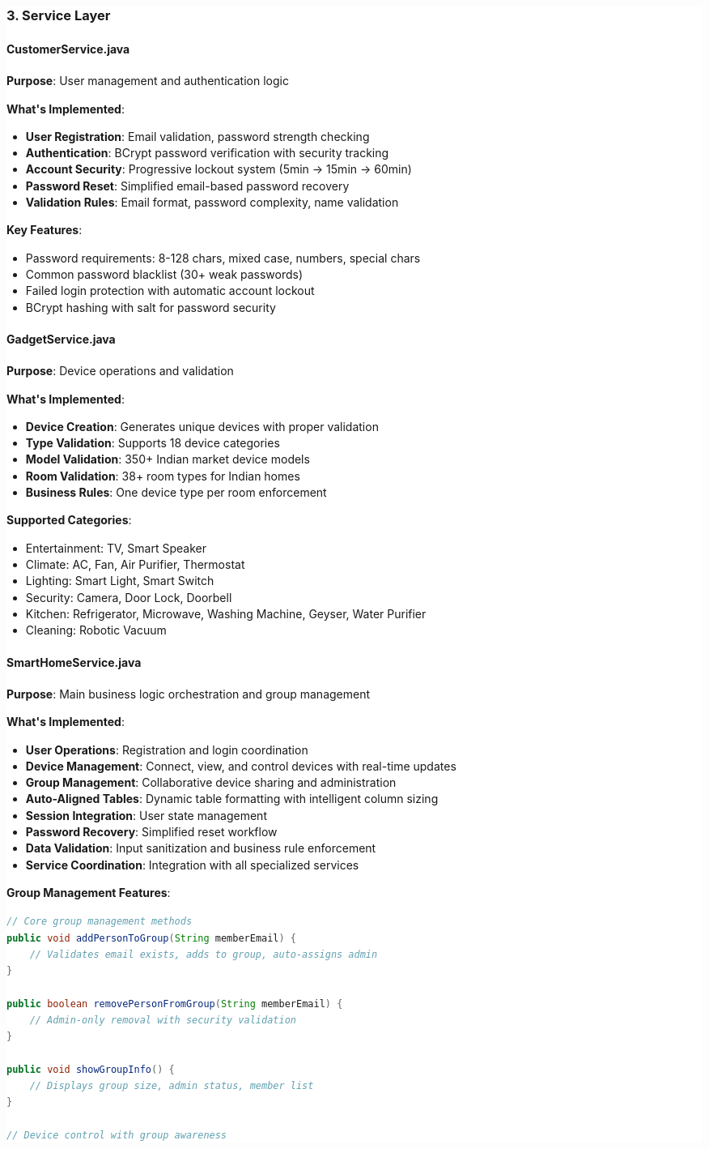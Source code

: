 
### 3. **Service Layer**

#### **CustomerService.java**
**Purpose**: User management and authentication logic

**What's Implemented**:
- **User Registration**: Email validation, password strength checking
- **Authentication**: BCrypt password verification with security tracking
- **Account Security**: Progressive lockout system (5min → 15min → 60min)
- **Password Reset**: Simplified email-based password recovery
- **Validation Rules**: Email format, password complexity, name validation

**Key Features**:
- Password requirements: 8-128 chars, mixed case, numbers, special chars
- Common password blacklist (30+ weak passwords)
- Failed login protection with automatic account lockout
- BCrypt hashing with salt for password security

#### **GadgetService.java**
**Purpose**: Device operations and validation

**What's Implemented**:
- **Device Creation**: Generates unique devices with proper validation
- **Type Validation**: Supports 18 device categories
- **Model Validation**: 350+ Indian market device models
- **Room Validation**: 38+ room types for Indian homes
- **Business Rules**: One device type per room enforcement

**Supported Categories**:
- Entertainment: TV, Smart Speaker
- Climate: AC, Fan, Air Purifier, Thermostat
- Lighting: Smart Light, Smart Switch
- Security: Camera, Door Lock, Doorbell
- Kitchen: Refrigerator, Microwave, Washing Machine, Geyser, Water Purifier
- Cleaning: Robotic Vacuum

#### **SmartHomeService.java**
**Purpose**: Main business logic orchestration and group management

**What's Implemented**:
- **User Operations**: Registration and login coordination
- **Device Management**: Connect, view, and control devices with real-time updates
- **Group Management**: Collaborative device sharing and administration
- **Auto-Aligned Tables**: Dynamic table formatting with intelligent column sizing
- **Session Integration**: User state management
- **Password Recovery**: Simplified reset workflow
- **Data Validation**: Input sanitization and business rule enforcement
- **Service Coordination**: Integration with all specialized services

**Group Management Features**:
```java
// Core group management methods
public void addPersonToGroup(String memberEmail) {
    // Validates email exists, adds to group, auto-assigns admin
}

public boolean removePersonFromGroup(String memberEmail) {
    // Admin-only removal with security validation
}

public void showGroupInfo() {
    // Displays group size, admin status, member list
}

// Device control with group awareness
```